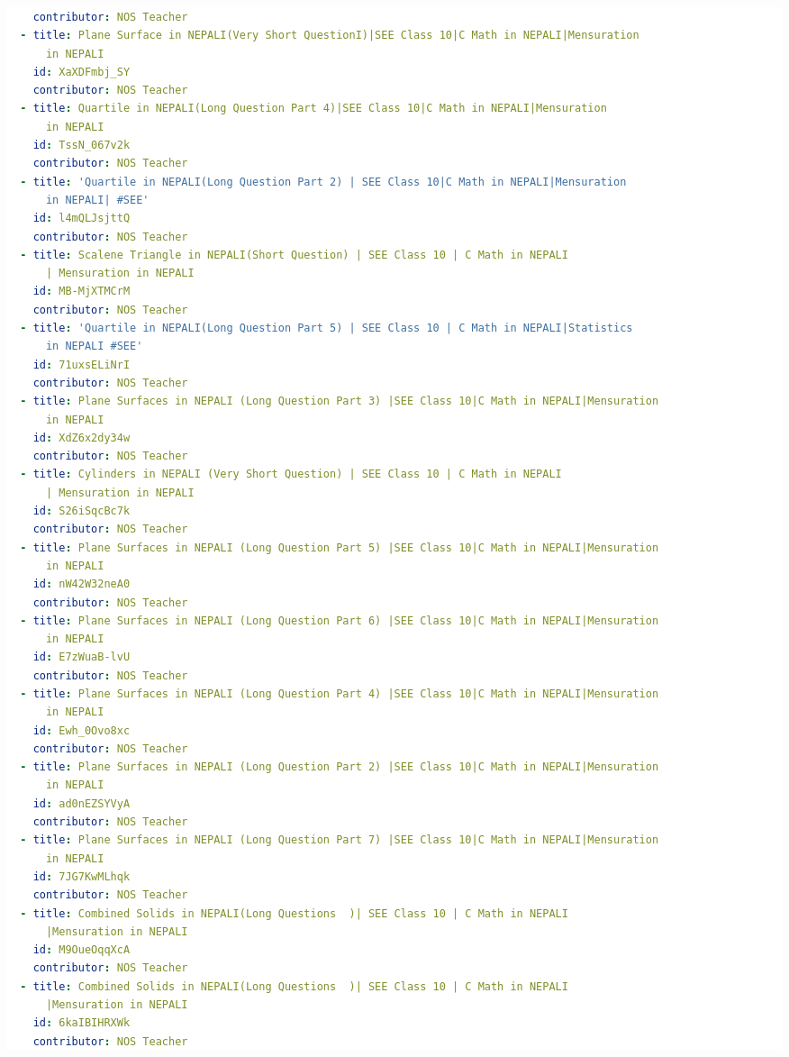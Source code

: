 ```yaml
    contributor: NOS Teacher
  - title: Plane Surface in NEPALI(Very Short QuestionI)|SEE Class 10|C Math in NEPALI|Mensuration
      in NEPALI
    id: XaXDFmbj_SY
    contributor: NOS Teacher
  - title: Quartile in NEPALI(Long Question Part 4)|SEE Class 10|C Math in NEPALI|Mensuration
      in NEPALI
    id: TssN_067v2k
    contributor: NOS Teacher
  - title: 'Quartile in NEPALI(Long Question Part 2) | SEE Class 10|C Math in NEPALI|Mensuration
      in NEPALI| #SEE'
    id: l4mQLJsjttQ
    contributor: NOS Teacher
  - title: Scalene Triangle in NEPALI(Short Question) | SEE Class 10 | C Math in NEPALI
      | Mensuration in NEPALI
    id: MB-MjXTMCrM
    contributor: NOS Teacher
  - title: 'Quartile in NEPALI(Long Question Part 5) | SEE Class 10 | C Math in NEPALI|Statistics
      in NEPALI #SEE'
    id: 71uxsELiNrI
    contributor: NOS Teacher
  - title: Plane Surfaces in NEPALI (Long Question Part 3) |SEE Class 10|C Math in NEPALI|Mensuration
      in NEPALI
    id: XdZ6x2dy34w
    contributor: NOS Teacher
  - title: Cylinders in NEPALI (Very Short Question) | SEE Class 10 | C Math in NEPALI
      | Mensuration in NEPALI
    id: S26iSqcBc7k
    contributor: NOS Teacher
  - title: Plane Surfaces in NEPALI (Long Question Part 5) |SEE Class 10|C Math in NEPALI|Mensuration
      in NEPALI
    id: nW42W32neA0
    contributor: NOS Teacher
  - title: Plane Surfaces in NEPALI (Long Question Part 6) |SEE Class 10|C Math in NEPALI|Mensuration
      in NEPALI
    id: E7zWuaB-lvU
    contributor: NOS Teacher
  - title: Plane Surfaces in NEPALI (Long Question Part 4) |SEE Class 10|C Math in NEPALI|Mensuration
      in NEPALI
    id: Ewh_0Ovo8xc
    contributor: NOS Teacher
  - title: Plane Surfaces in NEPALI (Long Question Part 2) |SEE Class 10|C Math in NEPALI|Mensuration
      in NEPALI
    id: ad0nEZSYVyA
    contributor: NOS Teacher
  - title: Plane Surfaces in NEPALI (Long Question Part 7) |SEE Class 10|C Math in NEPALI|Mensuration
      in NEPALI
    id: 7JG7KwMLhqk
    contributor: NOS Teacher
  - title: Combined Solids in NEPALI(Long Questions  )| SEE Class 10 | C Math in NEPALI
      |Mensuration in NEPALI
    id: M9OueOqqXcA
    contributor: NOS Teacher
  - title: Combined Solids in NEPALI(Long Questions  )| SEE Class 10 | C Math in NEPALI
      |Mensuration in NEPALI
    id: 6kaIBIHRXWk
    contributor: NOS Teacher
```